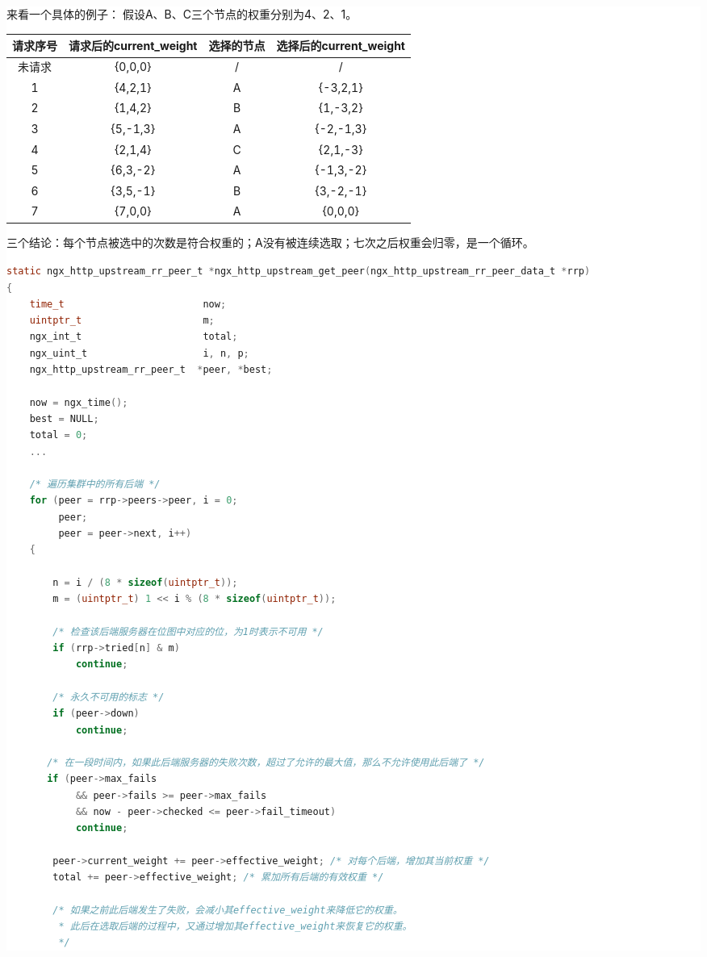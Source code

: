 来看一个具体的例子：
假设A、B、C三个节点的权重分别为4、2、1。

|请求序号|请求后的current_weight|选择的节点|选择后的current_weight|
| :------: | :-------: | :------: | :------: |
|未请求|{0,0,0}|/|/|
|1|{4,2,1}|A|{-3,2,1}|
|2|{1,4,2}|B|{1,-3,2}|
|3|{5,-1,3}|A|{-2,-1,3}|
|4|{2,1,4}|C|{2,1,-3}|
|5|{6,3,-2}|A|{-1,3,-2}|
|6|{3,5,-1}|B|{3,-2,-1}|
|7|{7,0,0}|A|{0,0,0}|
三个结论：每个节点被选中的次数是符合权重的；A没有被连续选取；七次之后权重会归零，是一个循环。

```c
static ngx_http_upstream_rr_peer_t *ngx_http_upstream_get_peer(ngx_http_upstream_rr_peer_data_t *rrp)
{
    time_t                        now;
    uintptr_t                     m;
    ngx_int_t                     total;
    ngx_uint_t                    i, n, p;
    ngx_http_upstream_rr_peer_t  *peer, *best;

    now = ngx_time();
    best = NULL;
    total = 0;
    ...

    /* 遍历集群中的所有后端 */
    for (peer = rrp->peers->peer, i = 0;
         peer;
         peer = peer->next, i++)
    {

        n = i / (8 * sizeof(uintptr_t));
        m = (uintptr_t) 1 << i % (8 * sizeof(uintptr_t));

        /* 检查该后端服务器在位图中对应的位，为1时表示不可用 */
        if (rrp->tried[n] & m)
            continue;
       
        /* 永久不可用的标志 */
        if (peer->down) 
            continue;
        
       /* 在一段时间内，如果此后端服务器的失败次数，超过了允许的最大值，那么不允许使用此后端了 */
       if (peer->max_fails
            && peer->fails >= peer->max_fails
            && now - peer->checked <= peer->fail_timeout)
            continue;
        
        peer->current_weight += peer->effective_weight; /* 对每个后端，增加其当前权重 */
        total += peer->effective_weight; /* 累加所有后端的有效权重 */

        /* 如果之前此后端发生了失败，会减小其effective_weight来降低它的权重。          
         * 此后在选取后端的过程中，又通过增加其effective_weight来恢复它的权重。          
         */        
```